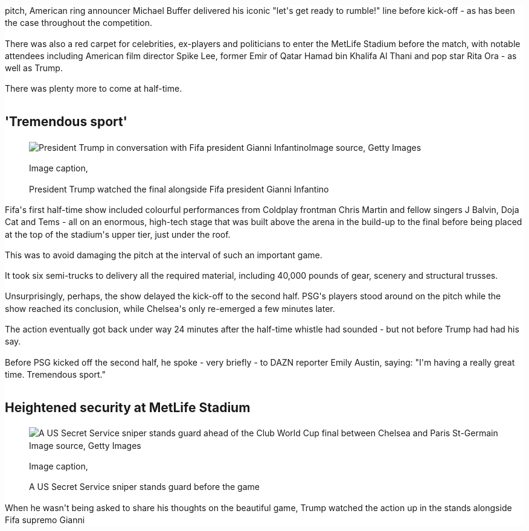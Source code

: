 pitch, American ring announcer Michael Buffer delivered his iconic "let's get ready to rumble!" line before kick-off - as has been the case throughout the competition.</p><p>There was also a red carpet for celebrities, ex-players and politicians to enter the MetLife Stadium before the match, with notable attendees including American film director Spike Lee, former Emir of Qatar Hamad bin Khalifa Al Thani and pop star Rita Ora - as well as Trump.</p><p>There was plenty more to come at half-time.</p></div><p data-component="subheadline-block"><h2 id="Tremendous-sport" tabindex="-1"><span role="text">'Tremendous sport'</span></h2></p><div data-component="image-block"><figure><p><span><picture><source srcset="https://ichef.bbci.co.uk/ace/standard/240/cpsprodpb/eb5b/live/028e2ec0-602e-11f0-84f9-89e4b88729bf.jpg.webp 240w, https://ichef.bbci.co.uk/ace/standard/320/cpsprodpb/eb5b/live/028e2ec0-602e-11f0-84f9-89e4b88729bf.jpg.webp 320w, https://ichef.bbci.co.uk/ace/standard/480/cpsprodpb/eb5b/live/028e2ec0-602e-11f0-84f9-89e4b88729bf.jpg.webp 480w, https://ichef.bbci.co.uk/ace/standard/624/cpsprodpb/eb5b/live/028e2ec0-602e-11f0-84f9-89e4b88729bf.jpg.webp 624w, https://ichef.bbci.co.uk/ace/standard/800/cpsprodpb/eb5b/live/028e2ec0-602e-11f0-84f9-89e4b88729bf.jpg.webp 800w, https://ichef.bbci.co.uk/ace/standard/976/cpsprodpb/eb5b/live/028e2ec0-602e-11f0-84f9-89e4b88729bf.jpg.webp 976w" type="image/webp"><img alt="President Trump in conversation with Fifa president Gianni Infantino" loading="lazy" src="https://ichef.bbci.co.uk/ace/standard/1024/cpsprodpb/eb5b/live/028e2ec0-602e-11f0-84f9-89e4b88729bf.jpg" srcset="https://ichef.bbci.co.uk/ace/standard/240/cpsprodpb/eb5b/live/028e2ec0-602e-11f0-84f9-89e4b88729bf.jpg 240w, https://ichef.bbci.co.uk/ace/standard/320/cpsprodpb/eb5b/live/028e2ec0-602e-11f0-84f9-89e4b88729bf.jpg 320w, https://ichef.bbci.co.uk/ace/standard/480/cpsprodpb/eb5b/live/028e2ec0-602e-11f0-84f9-89e4b88729bf.jpg 480w, https://ichef.bbci.co.uk/ace/standard/624/cpsprodpb/eb5b/live/028e2ec0-602e-11f0-84f9-89e4b88729bf.jpg 624w, https://ichef.bbci.co.uk/ace/standard/800/cpsprodpb/eb5b/live/028e2ec0-602e-11f0-84f9-89e4b88729bf.jpg 800w, https://ichef.bbci.co.uk/ace/standard/976/cpsprodpb/eb5b/live/028e2ec0-602e-11f0-84f9-89e4b88729bf.jpg 976w" width="1024" height="576"></picture></span><span role="text"><span>Image source, </span>Getty Images</span></p><figcaption><span>Image caption, </span><p>President Trump watched the final alongside Fifa president Gianni Infantino</p></figcaption></figure></div><div data-component="text-block"><p>Fifa's first half-time show included colourful performances from Coldplay frontman Chris Martin and fellow singers J Balvin, Doja Cat and Tems - all on an enormous, high-tech stage that was built above the arena in the build-up to the final before being placed at the top of the stadium's upper tier, just under the roof.</p><p>This was to avoid damaging the pitch at the interval of such an important game.</p><p>It took six semi-trucks to delivery all the required material, including 40,000 pounds of gear, scenery and structural trusses.</p><p>Unsurprisingly, perhaps, the show delayed the kick-off to the second half. PSG's players stood around on the pitch while the show reached its conclusion, while Chelsea's only re-emerged a few minutes later.</p><p>The action eventually got back under way 24 minutes after the half-time whistle had sounded - but not before Trump had had his say.</p><p>Before PSG kicked off the second half, he spoke - very briefly - to DAZN reporter Emily Austin, saying: "I'm having a really great time. Tremendous sport."</p></div><p data-component="subheadline-block"><h2 id="Heightened-security-at-MetLife-Stadium" tabindex="-1"><span role="text">Heightened security at MetLife Stadium</span></h2></p><div data-component="image-block"><figure><p><span><picture><source srcset="https://ichef.bbci.co.uk/ace/standard/240/cpsprodpb/a0d3/live/606b2ef0-602c-11f0-84f9-89e4b88729bf.jpg.webp 240w, https://ichef.bbci.co.uk/ace/standard/320/cpsprodpb/a0d3/live/606b2ef0-602c-11f0-84f9-89e4b88729bf.jpg.webp 320w, https://ichef.bbci.co.uk/ace/standard/480/cpsprodpb/a0d3/live/606b2ef0-602c-11f0-84f9-89e4b88729bf.jpg.webp 480w, https://ichef.bbci.co.uk/ace/standard/624/cpsprodpb/a0d3/live/606b2ef0-602c-11f0-84f9-89e4b88729bf.jpg.webp 624w, https://ichef.bbci.co.uk/ace/standard/800/cpsprodpb/a0d3/live/606b2ef0-602c-11f0-84f9-89e4b88729bf.jpg.webp 800w, https://ichef.bbci.co.uk/ace/standard/976/cpsprodpb/a0d3/live/606b2ef0-602c-11f0-84f9-89e4b88729bf.jpg.webp 976w" type="image/webp"><img alt="A US Secret Service sniper stands guard ahead of the Club World Cup final between Chelsea and Paris St-Germain" loading="lazy" src="https://ichef.bbci.co.uk/ace/standard/1024/cpsprodpb/a0d3/live/606b2ef0-602c-11f0-84f9-89e4b88729bf.jpg" srcset="https://ichef.bbci.co.uk/ace/standard/240/cpsprodpb/a0d3/live/606b2ef0-602c-11f0-84f9-89e4b88729bf.jpg 240w, https://ichef.bbci.co.uk/ace/standard/320/cpsprodpb/a0d3/live/606b2ef0-602c-11f0-84f9-89e4b88729bf.jpg 320w, https://ichef.bbci.co.uk/ace/standard/480/cpsprodpb/a0d3/live/606b2ef0-602c-11f0-84f9-89e4b88729bf.jpg 480w, https://ichef.bbci.co.uk/ace/standard/624/cpsprodpb/a0d3/live/606b2ef0-602c-11f0-84f9-89e4b88729bf.jpg 624w, https://ichef.bbci.co.uk/ace/standard/800/cpsprodpb/a0d3/live/606b2ef0-602c-11f0-84f9-89e4b88729bf.jpg 800w, https://ichef.bbci.co.uk/ace/standard/976/cpsprodpb/a0d3/live/606b2ef0-602c-11f0-84f9-89e4b88729bf.jpg 976w" width="1024" height="576"></picture></span><span role="text"><span>Image source, </span>Getty Images</span></p><figcaption><span>Image caption, </span><p>A US Secret Service sniper stands guard before the game</p></figcaption></figure></div><div data-component="text-block"><p>When he wasn't being asked to share his thoughts on the beautiful game, Trump watched the action up in the stands alongside Fifa supremo Gianni